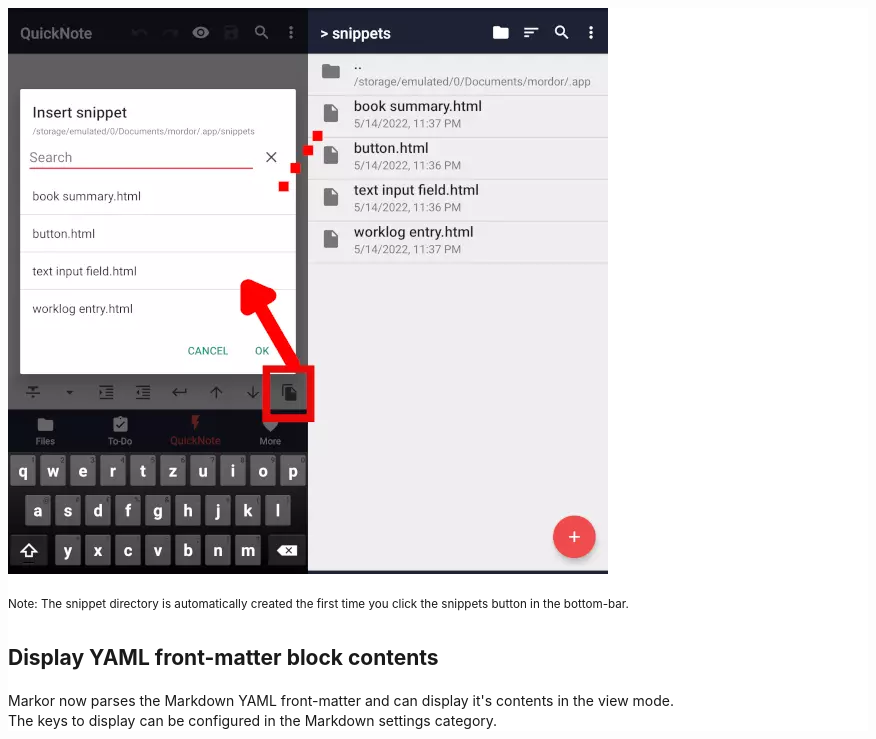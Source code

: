 ![snippets](doc/assets/2022-05-14-snippets.webp)


<small>Note: The snippet directory is automatically created the first time you click the snippets button in the bottom-bar.</small>


## Display YAML front-matter block contents
Markor now parses the Markdown YAML front-matter and can display it's contents in the view mode.  
The keys to display can be configured in the Markdown settings category.

